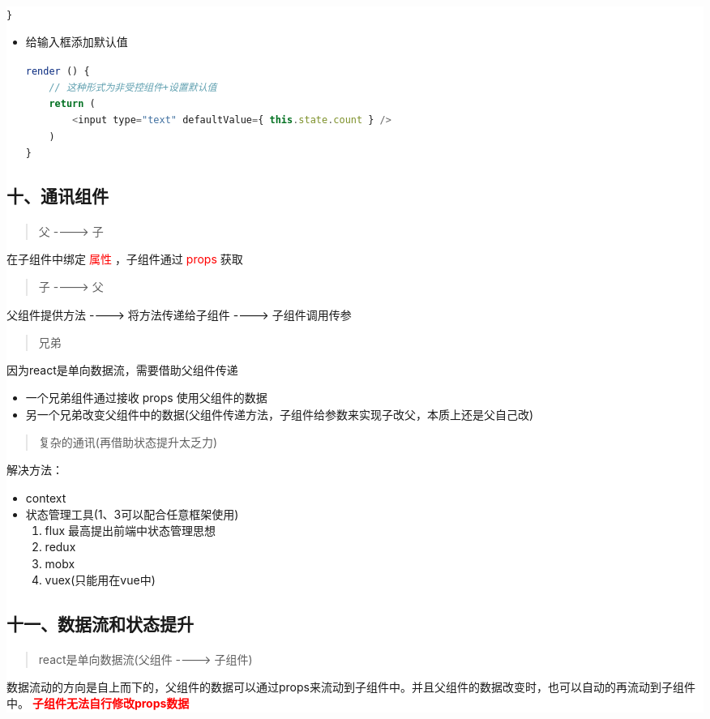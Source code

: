   ```js
  }
  ```

+ 给输入框添加默认值

  ```js
  render () {
      // 这种形式为非受控组件+设置默认值
      return (
          <input type="text" defaultValue={ this.state.count } />
      )
  }
  ```

  



## 十、通讯组件

> 父 ----> 子

在子组件中绑定<font color=ff0000> 属性 </font>，子组件通过<font color=ff0000> props </font>获取



> 子 ----> 父

父组件提供方法 ----> 将方法传递给子组件 ----> 子组件调用传参



> 兄弟

因为react是单向数据流，需要借助父组件传递

+ 一个兄弟组件通过接收 props 使用父组件的数据
+ 另一个兄弟改变父组件中的数据(父组件传递方法，子组件给参数来实现子改父，本质上还是父自己改)



> 复杂的通讯(再借助状态提升太乏力)

解决方法：

+ context
+ 状态管理工具(1、3可以配合任意框架使用)
  1. flux 最高提出前端中状态管理思想
  2. redux
  3. mobx
  4. vuex(只能用在vue中)



## 十一、数据流和状态提升

> react是单向数据流(父组件 ----> 子组件)

数据流动的方向是自上而下的，父组件的数据可以通过props来流动到子组件中。并且父组件的数据改变时，也可以自动的再流动到子组件中。<font color=ff0000> **子组件无法自行修改props数据** </font>

